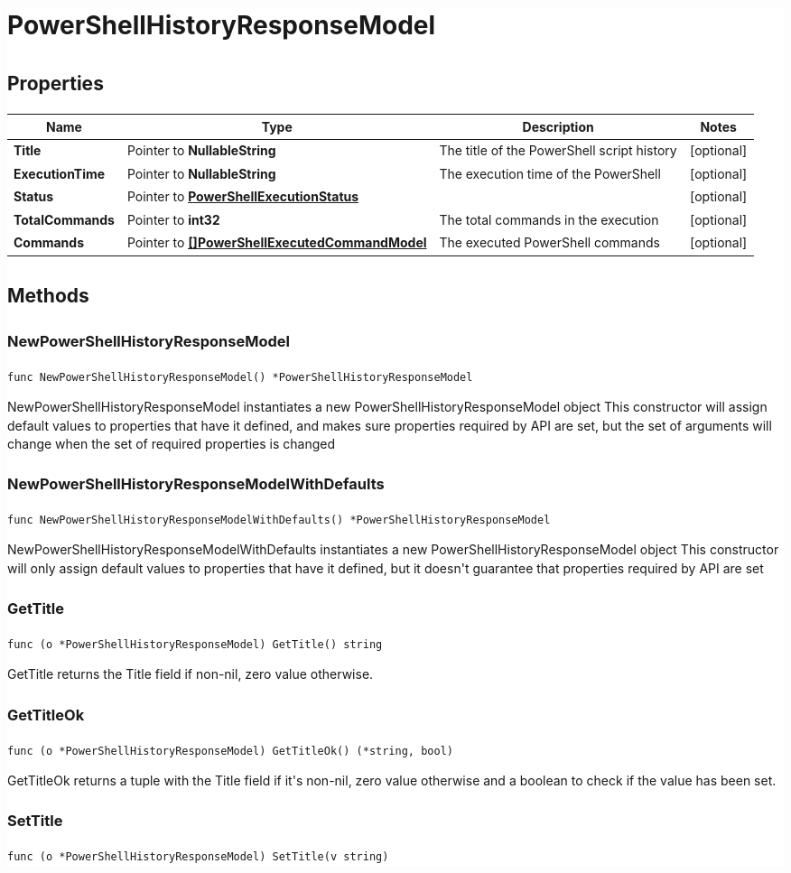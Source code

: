 # PowerShellHistoryResponseModel

## Properties

Name | Type | Description | Notes
------------ | ------------- | ------------- | -------------
**Title** | Pointer to **NullableString** | The title of the PowerShell script history | [optional] 
**ExecutionTime** | Pointer to **NullableString** | The execution time of the PowerShell | [optional] 
**Status** | Pointer to [**PowerShellExecutionStatus**](PowerShellExecutionStatus.md) |  | [optional] 
**TotalCommands** | Pointer to **int32** | The total commands in the execution | [optional] 
**Commands** | Pointer to [**[]PowerShellExecutedCommandModel**](PowerShellExecutedCommandModel.md) | The executed PowerShell commands | [optional] 

## Methods

### NewPowerShellHistoryResponseModel

`func NewPowerShellHistoryResponseModel() *PowerShellHistoryResponseModel`

NewPowerShellHistoryResponseModel instantiates a new PowerShellHistoryResponseModel object
This constructor will assign default values to properties that have it defined,
and makes sure properties required by API are set, but the set of arguments
will change when the set of required properties is changed

### NewPowerShellHistoryResponseModelWithDefaults

`func NewPowerShellHistoryResponseModelWithDefaults() *PowerShellHistoryResponseModel`

NewPowerShellHistoryResponseModelWithDefaults instantiates a new PowerShellHistoryResponseModel object
This constructor will only assign default values to properties that have it defined,
but it doesn't guarantee that properties required by API are set

### GetTitle

`func (o *PowerShellHistoryResponseModel) GetTitle() string`

GetTitle returns the Title field if non-nil, zero value otherwise.

### GetTitleOk

`func (o *PowerShellHistoryResponseModel) GetTitleOk() (*string, bool)`

GetTitleOk returns a tuple with the Title field if it's non-nil, zero value otherwise
and a boolean to check if the value has been set.

### SetTitle

`func (o *PowerShellHistoryResponseModel) SetTitle(v string)`

